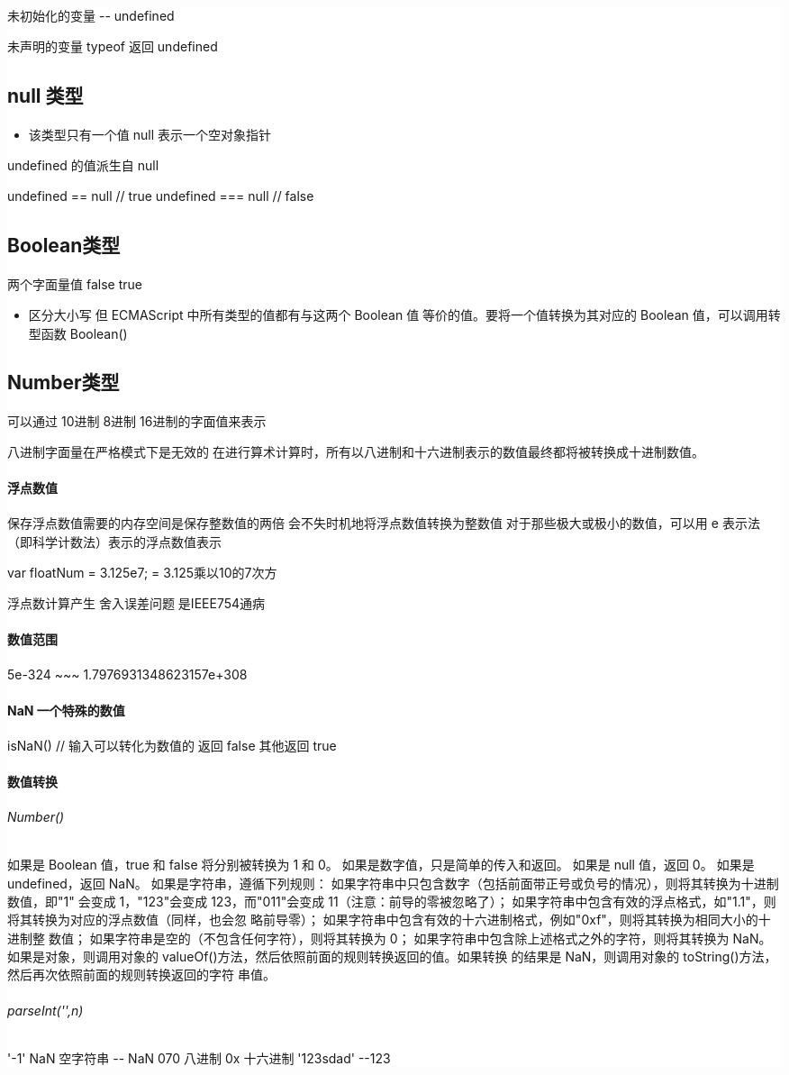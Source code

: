 未初始化的变量 -- undefined


未声明的变量 typeof  返回 undefined

##  null 类型
* 该类型只有一个值
null  表示一个空对象指针

undefined 的值派生自 null

undefined == null  // true
undefined === null // false

## Boolean类型
两个字面量值 false true
*    区分大小写
但 ECMAScript 中所有类型的值都有与这两个 Boolean 值
等价的值。要将一个值转换为其对应的 Boolean 值，可以调用转型函数 Boolean()

## Number类型
可以通过 10进制 8进制 16进制的字面值来表示

八进制字面量在严格模式下是无效的
在进行算术计算时，所有以八进制和十六进制表示的数值最终都将被转换成十进制数值。

#### 浮点数值

保存浮点数值需要的内存空间是保存整数值的两倍
会不失时机地将浮点数值转换为整数值
对于那些极大或极小的数值，可以用 e 表示法（即科学计数法）表示的浮点数值表示

var floatNum = 3.125e7;  = 3.125乘以10的7次方

浮点数计算产生 舍入误差问题 是IEEE754通病
#### 数值范围
5e-324 ~~~ 1.7976931348623157e+308

#### NaN  一个特殊的数值
isNaN()  // 输入可以转化为数值的 返回 false 其他返回 true

#### 数值转换
###### Number()
如果是 Boolean 值，true 和 false 将分别被转换为 1 和 0。
如果是数字值，只是简单的传入和返回。
如果是 null 值，返回 0。
如果是 undefined，返回 NaN。
如果是字符串，遵循下列规则：
     如果字符串中只包含数字（包括前面带正号或负号的情况），则将其转换为十进制数值，即"1"
会变成 1，"123"会变成 123，而"011"会变成 11（注意：前导的零被忽略了）；
    如果字符串中包含有效的浮点格式，如"1.1"，则将其转换为对应的浮点数值（同样，也会忽
略前导零）；
    如果字符串中包含有效的十六进制格式，例如"0xf"，则将其转换为相同大小的十进制整
数值；
    如果字符串是空的（不包含任何字符），则将其转换为 0； 
    如果字符串中包含除上述格式之外的字符，则将其转换为 NaN。
    如果是对象，则调用对象的 valueOf()方法，然后依照前面的规则转换返回的值。如果转换
的结果是 NaN，则调用对象的 toString()方法，然后再次依照前面的规则转换返回的字符
串值。
###### parseInt('',n)
'-1' NaN
空字符串 --  NaN
070  八进制
0x  十六进制
'123sdad' --123